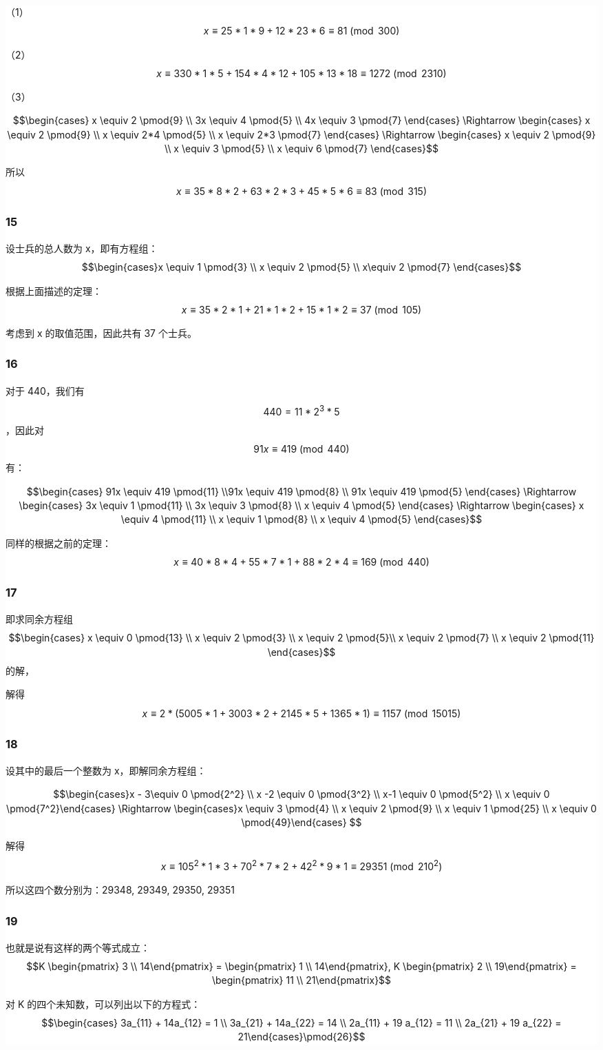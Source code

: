 （1）$$x \equiv 25*1*9 + 12 * 23 * 6 \equiv 81 \pmod{300}$$

（2）$$x \equiv 330*1*5 + 154*4*12 + 105*13*18 \equiv 1272\pmod{2310}$$

（3）

$$\begin{cases} x \equiv 2 \pmod{9} \\ 3x \equiv 4 \pmod{5} \\ 4x \equiv 3 \pmod{7} \end{cases} \Rightarrow \begin{cases} x \equiv 2 \pmod{9} \\ x \equiv 2*4 \pmod{5} \\ x \equiv 2*3 \pmod{7} \end{cases} \Rightarrow \begin{cases} x \equiv 2 \pmod{9} \\ x \equiv 3 \pmod{5} \\ x \equiv 6 \pmod{7} \end{cases}$$

所以 $$x \equiv 35*8*2 + 63*2*3 + 45*5*6 \equiv 83 \pmod{315}$$

### 15

设士兵的总人数为 x，即有方程组：$$\begin{cases}x \equiv 1 \pmod{3} \\ x \equiv 2 \pmod{5} \\ x\equiv 2 \pmod{7} \end{cases}$$

根据上面描述的定理：$$x \equiv 35*2*1 + 21*1*2 + 15*1*2 \equiv 37\pmod{105}$$

考虑到 x 的取值范围，因此共有 37 个士兵。

### 16

对于 440，我们有 $$440 = 11*2^3*5$$，因此对 $$91x \equiv 419 \pmod{440}$$ 有：

$$\begin{cases} 91x \equiv 419 \pmod{11} \\91x \equiv 419 \pmod{8} \\ 91x \equiv 419 \pmod{5} \end{cases} \Rightarrow \begin{cases} 3x \equiv 1 \pmod{11} \\ 3x \equiv 3 \pmod{8} \\ x \equiv 4 \pmod{5} \end{cases} \Rightarrow \begin{cases} x \equiv 4 \pmod{11} \\ x \equiv 1 \pmod{8} \\ x \equiv 4 \pmod{5} \end{cases}$$

同样的根据之前的定理：$$x \equiv 40*8*4 + 55*7*1 + 88*2*4 \equiv 169 \pmod{440}$$

### 17

即求同余方程组 $$\begin{cases} x \equiv 0 \pmod{13} \\ x \equiv 2 \pmod{3} \\ x \equiv 2 \pmod{5}\\ x \equiv 2 \pmod{7} \\ x \equiv 2 \pmod{11} \end{cases}$$ 的解，

解得 $$x \equiv 2*(5005*1 + 3003*2 + 2145*5 + 1365*1) \equiv 1157 \pmod{15015}$$

### 18

设其中的最后一个整数为 x，即解同余方程组：

$$\begin{cases}x - 3\equiv 0 \pmod{2^2} \\ x -2 \equiv 0 \pmod{3^2} \\ x-1 \equiv 0 \pmod{5^2} \\ x \equiv 0 \pmod{7^2}\end{cases} \Rightarrow \begin{cases}x \equiv 3 \pmod{4} \\ x \equiv 2 \pmod{9} \\ x \equiv 1 \pmod{25} \\ x \equiv 0 \pmod{49}\end{cases} $$

解得 $$x \equiv 105^2*1*3 + 70^2 * 7 *2 + 42^2 * 9 *1 \equiv 29351\pmod{210^2}$$

所以这四个数分别为：29348, 29349, 29350, 29351

### 19

也就是说有这样的两个等式成立：$$K \begin{pmatrix} 3 \\ 14\end{pmatrix} = \begin{pmatrix} 1 \\ 14\end{pmatrix},  K \begin{pmatrix} 2 \\ 19\end{pmatrix} = \begin{pmatrix} 11 \\ 21\end{pmatrix}$$

对 K 的四个未知数，可以列出以下的方程式：$$\begin{cases} 3a_{11} + 14a_{12} = 1 \\ 3a_{21} + 14a_{22} = 14 \\ 2a_{11} + 19 a_{12} = 11 \\ 2a_{21} + 19 a_{22} = 21\end{cases}\pmod{26}$$
